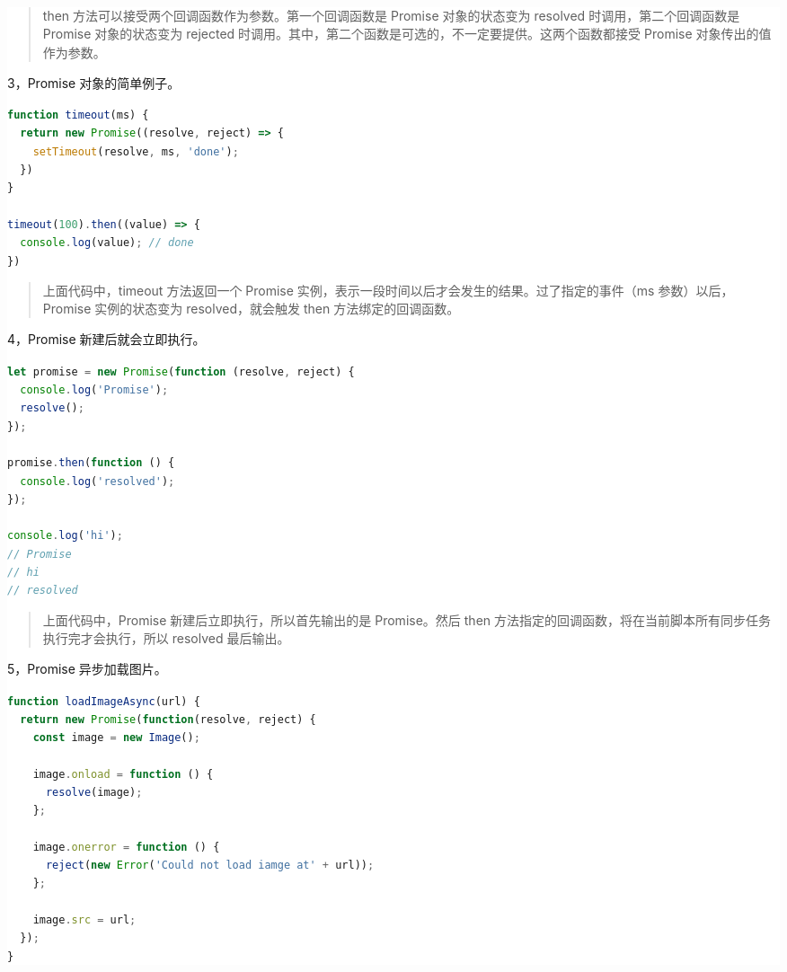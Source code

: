 > then 方法可以接受两个回调函数作为参数。第一个回调函数是 Promise 对象的状态变为 resolved 时调用，第二个回调函数是 Promise 对象的状态变为 rejected 时调用。其中，第二个函数是可选的，不一定要提供。这两个函数都接受 Promise 对象传出的值作为参数。

3，Promise 对象的简单例子。

```js
function timeout(ms) {
  return new Promise((resolve, reject) => {
    setTimeout(resolve, ms, 'done');
  })
}

timeout(100).then((value) => {
  console.log(value); // done
})
```

> 上面代码中，timeout 方法返回一个 Promise 实例，表示一段时间以后才会发生的结果。过了指定的事件（ms 参数）以后，Promise 实例的状态变为 resolved，就会触发 then 方法绑定的回调函数。

4，Promise 新建后就会立即执行。

```js
let promise = new Promise(function (resolve, reject) {
  console.log('Promise');
  resolve();
});

promise.then(function () {
  console.log('resolved');
});

console.log('hi');
// Promise
// hi
// resolved
```

> 上面代码中，Promise 新建后立即执行，所以首先输出的是 Promise。然后 then 方法指定的回调函数，将在当前脚本所有同步任务执行完才会执行，所以 resolved 最后输出。

5，Promise 异步加载图片。

```js
function loadImageAsync(url) {
  return new Promise(function(resolve, reject) {
    const image = new Image();

    image.onload = function () {
      resolve(image);
    };

    image.onerror = function () {
      reject(new Error('Could not load iamge at' + url));
    };

    image.src = url;
  });
}
```
